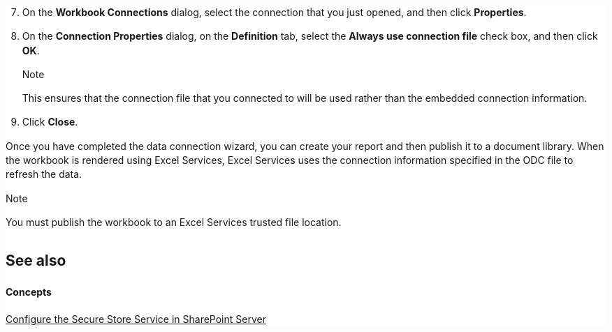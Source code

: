 7. On the **Workbook Connections** dialog, select the connection that you just opened, and then click **Properties**.
    
8. On the **Connection Properties** dialog, on the **Definition** tab, select the **Always use connection file** check box, and then click **OK**.
    
    > [!NOTE]
    > This ensures that the connection file that you connected to will be used rather than the embedded connection information. 
  
9. Click **Close**.
    
Once you have completed the data connection wizard, you can create your report and then publish it to a document library. When the workbook is rendered using Excel Services, Excel Services uses the connection information specified in the ODC file to refresh the data.
  
> [!NOTE]
> You must publish the workbook to an Excel Services trusted file location. 
  
## See also
<a name="part4"> </a>

#### Concepts

[Configure the Secure Store Service in SharePoint Server](configure-the-secure-store-service.md)